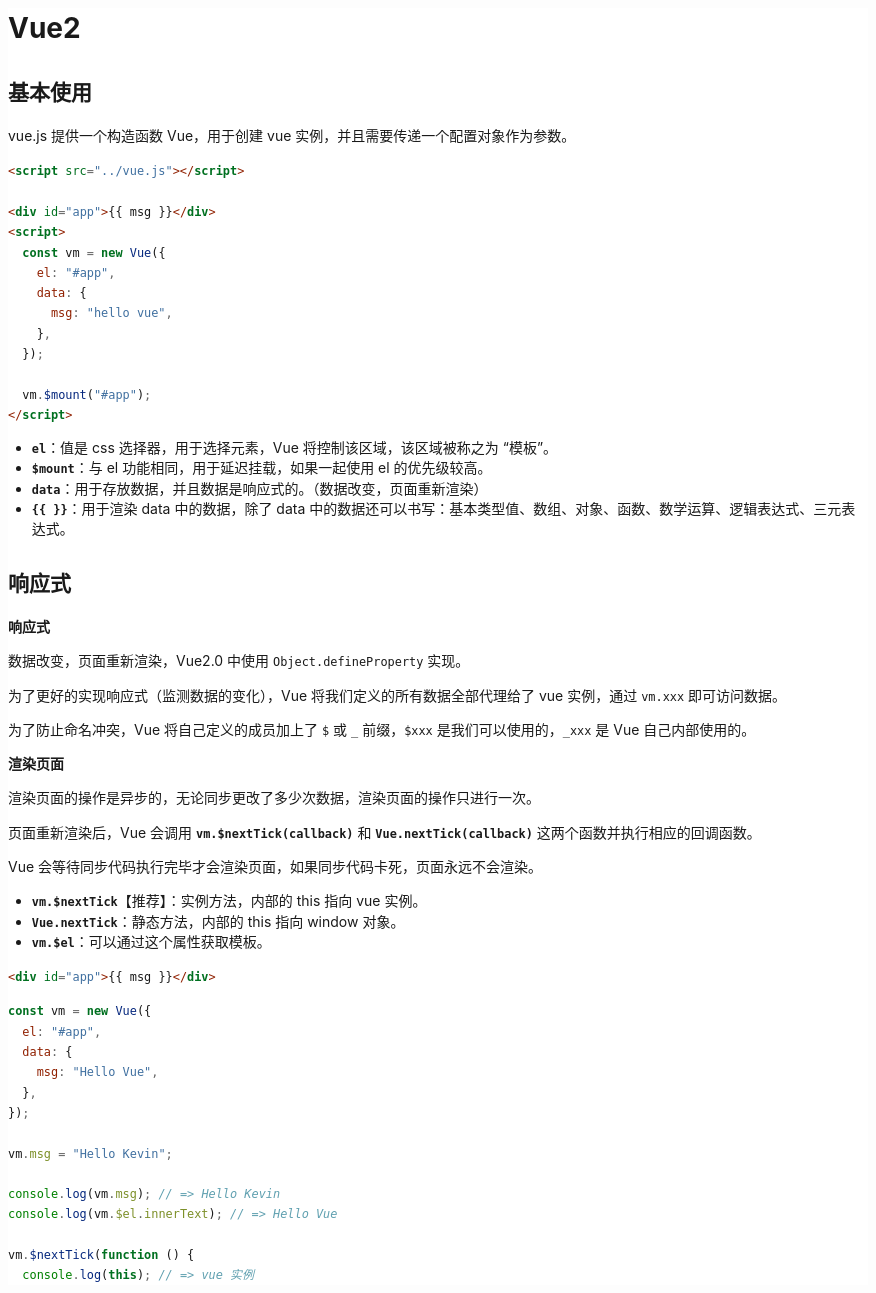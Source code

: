 # Vue2

## 基本使用

vue.js 提供一个构造函数 Vue，用于创建 vue 实例，并且需要传递一个配置对象作为参数。

```html
<script src="../vue.js"></script>

<div id="app">{{ msg }}</div>
<script>
  const vm = new Vue({
    el: "#app",
    data: {
      msg: "hello vue",
    },
  });

  vm.$mount("#app");
</script>
```

- **`el`**：值是 css 选择器，用于选择元素，Vue 将控制该区域，该区域被称之为 “模板”。
- **`$mount`**：与 el 功能相同，用于延迟挂载，如果一起使用 el 的优先级较高。
- **`data`**：用于存放数据，并且数据是响应式的。（数据改变，页面重新渲染）
- **`{{ }}`**：用于渲染 data 中的数据，除了 data 中的数据还可以书写：基本类型值、数组、对象、函数、数学运算、逻辑表达式、三元表达式。

## 响应式

**响应式**

数据改变，页面重新渲染，Vue2.0 中使用 `Object.defineProperty` 实现。

为了更好的实现响应式（监测数据的变化），Vue 将我们定义的所有数据全部代理给了 vue 实例，通过 `vm.xxx` 即可访问数据。

为了防止命名冲突，Vue 将自己定义的成员加上了 `$` 或 `_` 前缀，`$xxx` 是我们可以使用的，`_xxx` 是 Vue 自己内部使用的。

**渲染页面**

渲染页面的操作是异步的，无论同步更改了多少次数据，渲染页面的操作只进行一次。

页面重新渲染后，Vue 会调用 **`vm.$nextTick(callback)`** 和 **`Vue.nextTick(callback)`** 这两个函数并执行相应的回调函数。

Vue 会等待同步代码执行完毕才会渲染页面，如果同步代码卡死，页面永远不会渲染。

- **`vm.$nextTick`**【推荐】：实例方法，内部的 this 指向 vue 实例。
- **`Vue.nextTick`**：静态方法，内部的 this 指向 window 对象。
- **`vm.$el`**：可以通过这个属性获取模板。

```html
<div id="app">{{ msg }}</div>
```

```js
const vm = new Vue({
  el: "#app",
  data: {
    msg: "Hello Vue",
  },
});

vm.msg = "Hello Kevin";

console.log(vm.msg); // => Hello Kevin
console.log(vm.$el.innerText); // => Hello Vue

vm.$nextTick(function () {
  console.log(this); // => vue 实例
```